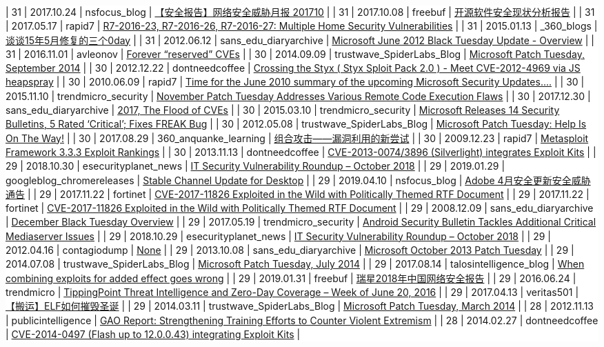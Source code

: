 | 31 | 2017.10.24 | nsfocus_blog | [【安全报告】网络安全威胁月报 201710](http://blog.nsfocus.net/network-security-threat-monthly-report-201710/) |
| 31 | 2017.10.08 | freebuf | [开源软件安全现状分析报告](http://www.freebuf.com/articles/terminal/149575.html) |
| 31 | 2017.05.17 | rapid7 | [R7-2016-23, R7-2016-26, R7-2016-27: Multiple Home Security Vulnerabilities](https://blog.rapid7.com/2017/05/17/r7-2016-23-r7-2016-26-r7-2016-27-multiple-home-security-vulnerabilities/) |
| 31 | 2015.01.13 | _360_blogs | [谈谈15年5月修复的三个0day](http://blogs.360.cn/post/fixed_three_0days_in_may.html) |
| 31 | 2012.06.12 | sans_edu_diaryarchive | [Microsoft June 2012 Black Tuesday Update - Overview](https://isc.sans.edu/forums/diary/Microsoft+June+2012+Black+Tuesday+Update+Overview/13453/) |
| 31 | 2016.11.01 | avleonov | [Forever “reserved” CVEs](https://avleonov.com/2016/11/01/forever-reserved-cves/) |
| 30 | 2014.09.09 | trustwave_SpiderLabs_Blog | [Microsoft Patch Tuesday, September 2014](https://www.trustwave.com/Resources/SpiderLabs-Blog/Microsoft-Patch-Tuesday,-September-2014/) |
| 30 | 2012.12.22 | dontneedcoffee | [Crossing the Styx ( Styx Sploit Pack 2.0 ) - Meet CVE-2012-4969 via JS heapspray](https://malware.dontneedcoffee.com/2012/12/crossing-styx-styx-sploit-pack-20-cve.html) |
| 30 | 2010.06.09 | rapid7 | [Time for the June 2010 summary of the upcoming Microsoft Security Updates....](https://blog.rapid7.com/2010/06/09/time-for-the-june-2010-summary-of-the-upcoming-microsoft-security-updates/) |
| 30 | 2015.11.10 | trendmicro_security | [November Patch Tuesday Addresses Various Remote Code Execution Flaws](https://blog.trendmicro.com/trendlabs-security-intelligence/november-patch-tuesday-addresses-various-remote-code-execution-flaws/) |
| 30 | 2017.12.30 | sans_edu_diaryarchive | [2017, The Flood of CVEs](https://isc.sans.edu/forums/diary/2017+The+Flood+of+CVEs/23173/) |
| 30 | 2015.03.10 | trendmicro_security | [Microsoft Releases 14 Security Bulletins, 5 Rated ‘Critical’; Fixes FREAK Bug](https://blog.trendmicro.com/trendlabs-security-intelligence/microsoft-releases-14-security-bulletins-5-rated-critical-fixes-freak-bug/) |
| 30 | 2012.05.08 | trustwave_SpiderLabs_Blog | [Microsoft Patch Tuesday: Help Is On The Way!](https://www.trustwave.com/Resources/SpiderLabs-Blog/Microsoft-Patch-Tuesday--Help-Is-On-The-Way!/) |
| 30 | 2017.08.29 | 360_anquanke_learning | [组合攻击——漏洞利用的新尝试](https://www.anquanke.com/post/id/86716/) |
| 30 | 2009.12.23 | rapid7 | [Metasploit Framework 3.3.3 Exploit Rankings](https://blog.rapid7.com/2009/12/23/metasploit-framework-333-exploit-rankings/) |
| 30 | 2013.11.13 | dontneedcoffee | [CVE-2013-0074/3896 (Silverlight) integrates Exploit Kits](https://malware.dontneedcoffee.com/2013/11/cve-2013-0074-silverlight-integrates.html) |
| 29 | 2018.10.30 | esecurityplanet_news | [IT Security Vulnerability Roundup – October 2018](https://www.esecurityplanet.com/threats/it-security-vulnerability-roundup-october-2018.html) |
| 29 | 2019.01.29 | googleblog_chromereleases | [Stable Channel Update for Desktop](https://chromereleases.googleblog.com/2019/01/stable-channel-update-for-desktop.html) |
| 29 | 2019.04.10 | nsfocus_blog | [Adobe 4月安全更新安全威胁通告](http://blog.nsfocus.net/adobe-april-security-update-security/) |
| 29 | 2017.11.22 | fortinet | [CVE-2017-11826 Exploited in the Wild with Politically Themed RTF Document](https://www.fortinet.com/blog/threat-research/cve-2017-11826-exploited-in-the-wild-with-politically-themed-rtf-document.html) |
| 29 | 2017.11.22 | fortinet | [CVE-2017-11826 Exploited in the Wild with Politically Themed RTF Document](https://blog.fortinet.com/2017/11/22/cve-2017-11826-exploited-in-the-wild-with-politically-themed-rtf-document) |
| 29 | 2008.12.09 | sans_edu_diaryarchive | [December Black Tuesday Overview](https://isc.sans.edu/forums/diary/December+Black+Tuesday+Overview/5449/) |
| 29 | 2017.05.19 | trendmicro_security | [Android Security Bulletin Tackles Additional Critical Mediaserver Issues](https://blog.trendmicro.com/trendlabs-security-intelligence/android-security-bulletin-tackles-additional-critical-mediaserver-issues/) |
| 29 | 2018.10.29 | esecurityplanet_news | [IT Security Vulnerability Roundup – October 2018](https://www.esecurityplanet.com/threats/it-security-vulnerability-roundup-october-2018.html?a) |
| 29 | 2012.04.16 | contagiodump | [None](http://contagiodump.blogspot.com/2012/04/java-osx-cve-2012-0507-cve-2011-3544.html) |
| 29 | 2013.10.08 | sans_edu_diaryarchive | [Microsoft October 2013 Patch Tuesday](https://isc.sans.edu/forums/diary/Microsoft+October+2013+Patch+Tuesday/16760/) |
| 29 | 2014.07.08 | trustwave_SpiderLabs_Blog | [Microsoft Patch Tuesday, July 2014](https://www.trustwave.com/Resources/SpiderLabs-Blog/Microsoft-Patch-Tuesday,-July-2014/) |
| 29 | 2017.08.14 | talosintelligence_blog | [When combining exploits for added effect goes wrong](https://blog.talosintelligence.com/2017/08/when-combining-exploits-for-added.html) |
| 29 | 2019.01.31 | freebuf | [瑞星2018年中国网络安全报告](https://www.freebuf.com/articles/paper/194644.html) |
| 29 | 2016.06.24 | trendmicro | [TippingPoint Threat Intelligence and Zero-Day Coverage – Week of June 20, 2016](http://blog.trendmicro.com/tippingpoint-threat-intelligence-zero-day-coverage-week-june-20-2016/) |
| 29 | 2017.04.13 | veritas501 | [【搬运】ELF如何摧毁圣诞](http://veritas501.space/2017/04/13/[%E6%90%AC%E8%BF%90]ELF%E5%A6%82%E4%BD%95%E6%91%A7%E6%AF%81%E5%9C%A3%E8%AF%9E/) |
| 29 | 2014.03.11 | trustwave_SpiderLabs_Blog | [Microsoft Patch Tuesday, March 2014](https://www.trustwave.com/Resources/SpiderLabs-Blog/Microsoft-Patch-Tuesday,-March-2014/) |
| 28 | 2012.11.13 | publicintelligence | [GAO Report: Strengthening Training Efforts to Counter Violent Extremism](https://publicintelligence.net/gao-cve/) |
| 28 | 2014.02.27 | dontneedcoffee | [CVE-2014-0497 (Flash up to 12.0.0.43) integrating Exploit Kits](https://malware.dontneedcoffee.com/2014/02/cve-2014-0497-flash-up-to-120043.html) |